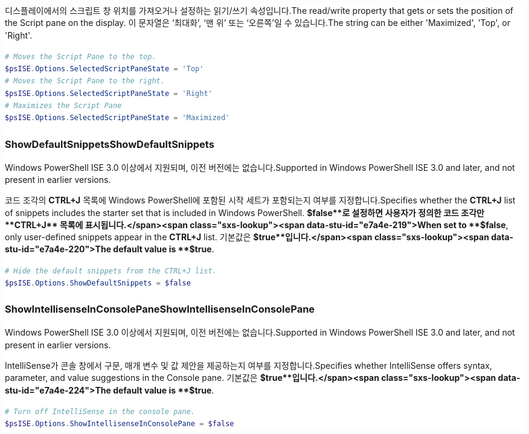 <span data-ttu-id="e7a4e-214">디스플레이에서의 스크립트 창 위치를 가져오거나 설정하는 읽기/쓰기 속성입니다.</span><span class="sxs-lookup"><span data-stu-id="e7a4e-214">The read/write property that gets or sets the position of the Script pane on the display.</span></span> <span data-ttu-id="e7a4e-215">이 문자열은 ‘최대화’, ‘맨 위’ 또는 ‘오른쪽’일 수 있습니다.</span><span class="sxs-lookup"><span data-stu-id="e7a4e-215">The string can be either 'Maximized', 'Top', or 'Right'.</span></span>

```powershell
# Moves the Script Pane to the top.
$psISE.Options.SelectedScriptPaneState = 'Top'
# Moves the Script Pane to the right.
$psISE.Options.SelectedScriptPaneState = 'Right'
# Maximizes the Script Pane
$psISE.Options.SelectedScriptPaneState = 'Maximized'
```

### <a name="showdefaultsnippets"></a><span data-ttu-id="e7a4e-216">ShowDefaultSnippets</span><span class="sxs-lookup"><span data-stu-id="e7a4e-216">ShowDefaultSnippets</span></span>

<span data-ttu-id="e7a4e-217">Windows PowerShell ISE 3.0 이상에서 지원되며, 이전 버전에는 없습니다.</span><span class="sxs-lookup"><span data-stu-id="e7a4e-217">Supported in Windows PowerShell ISE 3.0 and later, and not present in earlier versions.</span></span>

<span data-ttu-id="e7a4e-218">코드 조각의 **CTRL+J** 목록에 Windows PowerShell에 포함된 시작 세트가 포함되는지 여부를 지정합니다.</span><span class="sxs-lookup"><span data-stu-id="e7a4e-218">Specifies whether the **CTRL+J** list of snippets includes the starter set that is included in Windows PowerShell.</span></span> <span data-ttu-id="e7a4e-219">**$false**로 설정하면 사용자가 정의한 코드 조각만 **CTRL+J** 목록에 표시됩니다.</span><span class="sxs-lookup"><span data-stu-id="e7a4e-219">When set to **$false**, only user-defined snippets appear in the **CTRL+J** list.</span></span> <span data-ttu-id="e7a4e-220">기본값은 **$true**입니다.</span><span class="sxs-lookup"><span data-stu-id="e7a4e-220">The default value is **$true**.</span></span>

```powershell
# Hide the default snippets from the CTRL+J list.
$psISE.Options.ShowDefaultSnippets = $false
```

### <a name="showintellisenseinconsolepane"></a><span data-ttu-id="e7a4e-221">ShowIntellisenseInConsolePane</span><span class="sxs-lookup"><span data-stu-id="e7a4e-221">ShowIntellisenseInConsolePane</span></span>

<span data-ttu-id="e7a4e-222">Windows PowerShell ISE 3.0 이상에서 지원되며, 이전 버전에는 없습니다.</span><span class="sxs-lookup"><span data-stu-id="e7a4e-222">Supported in Windows PowerShell ISE 3.0 and later, and not present in earlier versions.</span></span>

<span data-ttu-id="e7a4e-223">IntelliSense가 콘솔 창에서 구문, 매개 변수 및 값 제안을 제공하는지 여부를 지정합니다.</span><span class="sxs-lookup"><span data-stu-id="e7a4e-223">Specifies whether IntelliSense offers syntax, parameter, and value suggestions in the Console pane.</span></span> <span data-ttu-id="e7a4e-224">기본값은 **$true**입니다.</span><span class="sxs-lookup"><span data-stu-id="e7a4e-224">The default value is **$true**.</span></span>

```powershell
# Turn off IntelliSense in the console pane.
$psISE.Options.ShowIntellisenseInConsolePane = $false
```
